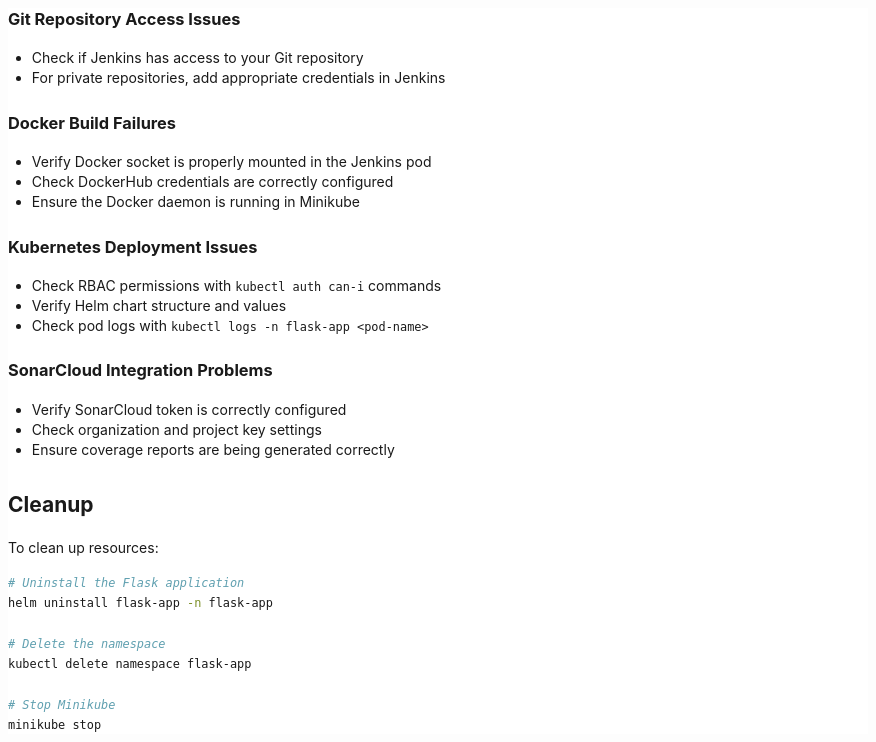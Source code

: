 ### Git Repository Access Issues

- Check if Jenkins has access to your Git repository
- For private repositories, add appropriate credentials in Jenkins

### Docker Build Failures

- Verify Docker socket is properly mounted in the Jenkins pod
- Check DockerHub credentials are correctly configured
- Ensure the Docker daemon is running in Minikube

### Kubernetes Deployment Issues

- Check RBAC permissions with `kubectl auth can-i` commands
- Verify Helm chart structure and values
- Check pod logs with `kubectl logs -n flask-app <pod-name>`

### SonarCloud Integration Problems

- Verify SonarCloud token is correctly configured
- Check organization and project key settings
- Ensure coverage reports are being generated correctly

## Cleanup

To clean up resources:

```bash
# Uninstall the Flask application
helm uninstall flask-app -n flask-app

# Delete the namespace
kubectl delete namespace flask-app

# Stop Minikube
minikube stop
```
